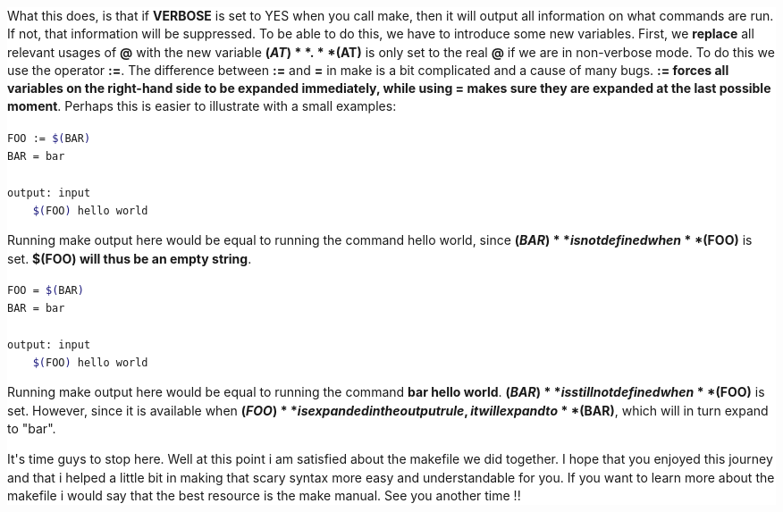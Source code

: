 What this does, is that if **VERBOSE** is set to YES when you call make, then it will output all information on what commands are run. If not, that information will be suppressed. To be able to do this, we have to introduce some new variables. First, we **replace** all relevant usages of **@** with the new variable **$(AT)**. **$(AT)** is only set to the real **@** if we are in non-verbose mode. To do this we use the operator **:=**. The difference between **:=** and **=** in make is a bit complicated and a cause of many bugs. **:= forces all variables on the right-hand side to be expanded immediately, while using = makes sure they are expanded at the last possible moment**. Perhaps this is easier to illustrate with a small examples:

```bash
FOO := $(BAR)
BAR = bar

output: input
	$(FOO) hello world
```
Running make output here would be equal to running the command hello world, since **$(BAR)** is not defined when **$(FOO)** is set. **$(FOO) will thus be an empty string**.

```bash
FOO = $(BAR)
BAR = bar

output: input
	$(FOO) hello world
```
Running make output here would be equal to running the command **bar hello world**. **$(BAR)** is still not defined when **$(FOO)** is set. However, since it is available when **$(FOO)** is expanded in the output rule, it will expand to **$(BAR)**, which will in turn expand to "bar".

It's time guys to stop here. Well at this point i am satisfied about the makefile we did together. I hope that you enjoyed this journey and that i helped a little bit in making that scary syntax more easy and understandable for you. If you want to learn more about the makefile i would say that the best resource is the make manual. See you another time !!










    


